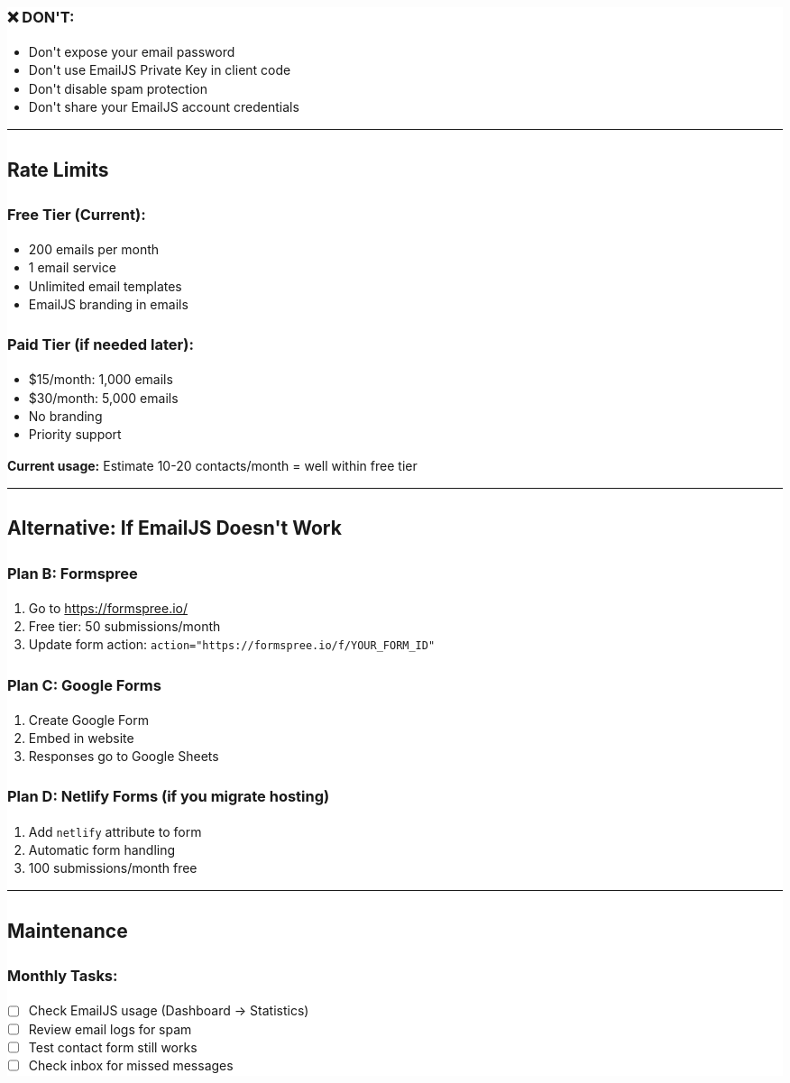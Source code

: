 ### ❌ DON'T:
- Don't expose your email password
- Don't use EmailJS Private Key in client code
- Don't disable spam protection
- Don't share your EmailJS account credentials

---

## Rate Limits

### Free Tier (Current):
- 200 emails per month
- 1 email service
- Unlimited email templates
- EmailJS branding in emails

### Paid Tier (if needed later):
- $15/month: 1,000 emails
- $30/month: 5,000 emails
- No branding
- Priority support

**Current usage:** Estimate 10-20 contacts/month = well within free tier

---

## Alternative: If EmailJS Doesn't Work

### Plan B: Formspree
1. Go to https://formspree.io/
2. Free tier: 50 submissions/month
3. Update form action: `action="https://formspree.io/f/YOUR_FORM_ID"`

### Plan C: Google Forms
1. Create Google Form
2. Embed in website
3. Responses go to Google Sheets

### Plan D: Netlify Forms (if you migrate hosting)
1. Add `netlify` attribute to form
2. Automatic form handling
3. 100 submissions/month free

---

## Maintenance

### Monthly Tasks:
- [ ] Check EmailJS usage (Dashboard → Statistics)
- [ ] Review email logs for spam
- [ ] Test contact form still works
- [ ] Check inbox for missed messages
